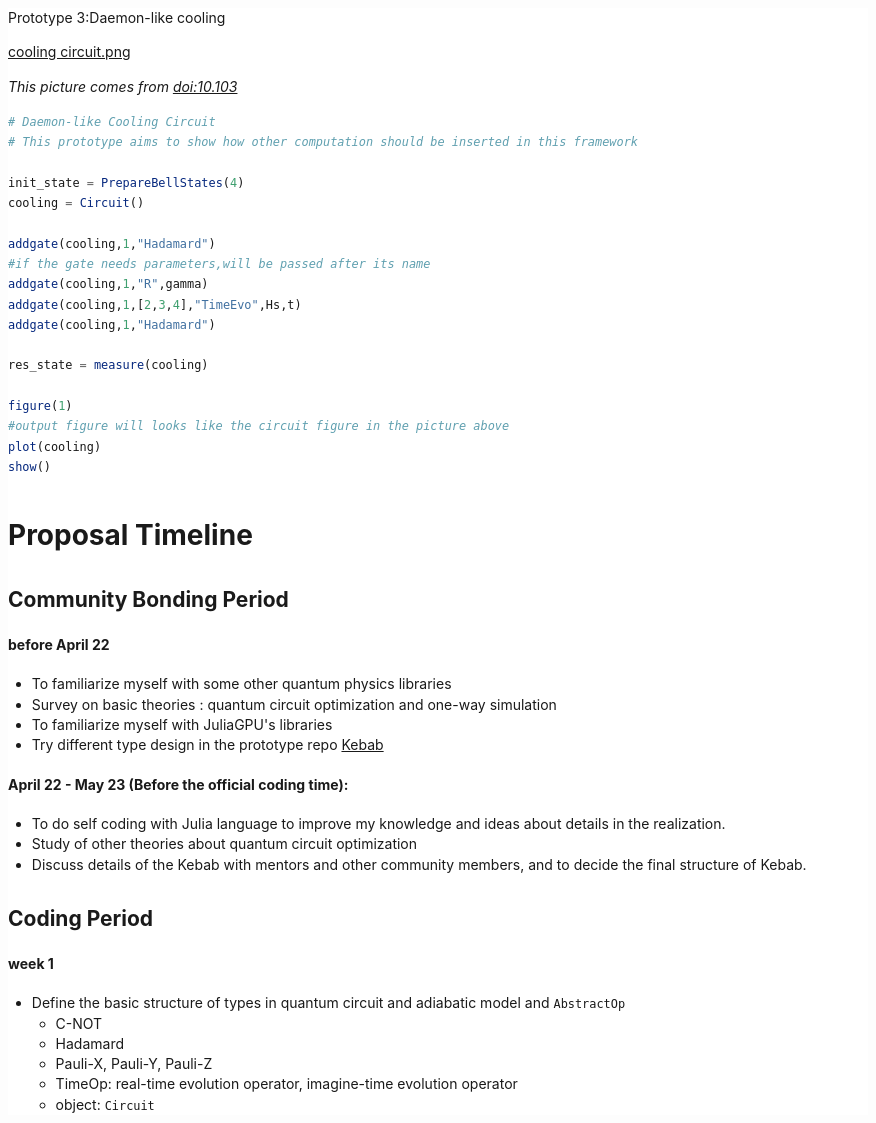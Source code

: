 Prototype 3:Daemon-like cooling

[cooling circuit.png](https://github.com/Roger-luo/Resources/blob/master/GSoC/2016/imag/circuit.png)

*This picture comes from [doi:10.103](http://www.nature.com/nphoton/journal/v8/n2/full/nphoton.2013.354.html)*

```julia
# Daemon-like Cooling Circuit
# This prototype aims to show how other computation should be inserted in this framework

init_state = PrepareBellStates(4)
cooling = Circuit()

addgate(cooling,1,"Hadamard")
#if the gate needs parameters,will be passed after its name
addgate(cooling,1,"R",gamma) 
addgate(cooling,1,[2,3,4],"TimeEvo",Hs,t)
addgate(cooling,1,"Hadamard")

res_state = measure(cooling)

figure(1)
#output figure will looks like the circuit figure in the picture above
plot(cooling)
show()
```

# Proposal Timeline

## Community Bonding Period

#### before April 22

- To familiarize myself with some other quantum physics libraries
- Survey on basic theories : quantum circuit optimization and one-way simulation
- To familiarize myself with JuliaGPU's libraries
- Try different type design in the prototype repo [Kebab](https://github.com/Roger-luo/Kebab)

#### April 22 - May 23 (Before the official coding time):

- To do self coding with Julia language to improve my knowledge and ideas about details in the realization.
- Study of other theories about quantum circuit optimization
- Discuss details of the Kebab with mentors and other community members, and to decide the final structure of Kebab.

## Coding Period

#### week 1
- Define the basic structure of types in quantum circuit and adiabatic model and `AbstractOp`
    + C-NOT
    + Hadamard
    + Pauli-X, Pauli-Y, Pauli-Z
    + TimeOp: real-time evolution operator, imagine-time evolution operator
    + object: `Circuit`
